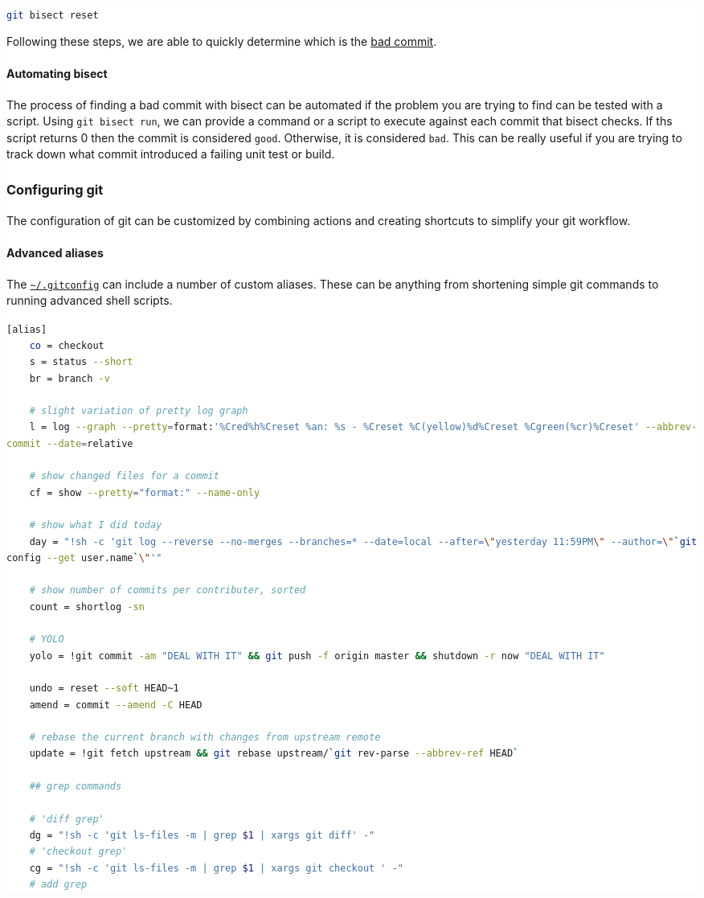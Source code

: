    ```bash
   git bisect reset
   ```

Following these steps, we are able to quickly determine which is the [bad
commit](https://github.com/nicknisi/git-workshop/commit/9378fec280242b4a02b6972c3ca9b61cdf14cad5).

#### Automating bisect

The process of finding a bad commit with bisect can be automated if the problem you are trying to find can be tested with a
script. Using `git bisect run`, we can provide a command or a script to execute against each commit that bisect checks. If
ths script returns 0 then the commit is considered `good`. Otherwise, it is considered `bad`. This can be really useful if
you are trying to track down what commit introduced a failing unit test or build.

### Configuring git

The configuration of git can be customized by combining actions and creating shortcuts to simplify your git workflow.

#### Advanced aliases

The [`~/.gitconfig`](https://github.com/nicknisi/dotfiles/blob/master/git/gitconfig.symlink) can include a number of custom
aliases. These can be anything from shortening simple git commands to running advanced shell scripts.

```bash
[alias]
    co = checkout
    s = status --short
    br = branch -v

    # slight variation of pretty log graph
    l = log --graph --pretty=format:'%Cred%h%Creset %an: %s - %Creset %C(yellow)%d%Creset %Cgreen(%cr)%Creset' --abbrev-commit --date=relative

    # show changed files for a commit
    cf = show --pretty="format:" --name-only

    # show what I did today
    day = "!sh -c 'git log --reverse --no-merges --branches=* --date=local --after=\"yesterday 11:59PM\" --author=\"`git config --get user.name`\"'"

    # show number of commits per contributer, sorted
    count = shortlog -sn

    # YOLO
    yolo = !git commit -am "DEAL WITH IT" && git push -f origin master && shutdown -r now "DEAL WITH IT"

    undo = reset --soft HEAD~1
    amend = commit --amend -C HEAD

    # rebase the current branch with changes from upstream remote
    update = !git fetch upstream && git rebase upstream/`git rev-parse --abbrev-ref HEAD`

    ## grep commands

    # 'diff grep'
    dg = "!sh -c 'git ls-files -m | grep $1 | xargs git diff' -"
    # 'checkout grep'
    cg = "!sh -c 'git ls-files -m | grep $1 | xargs git checkout ' -"
    # add grep
```